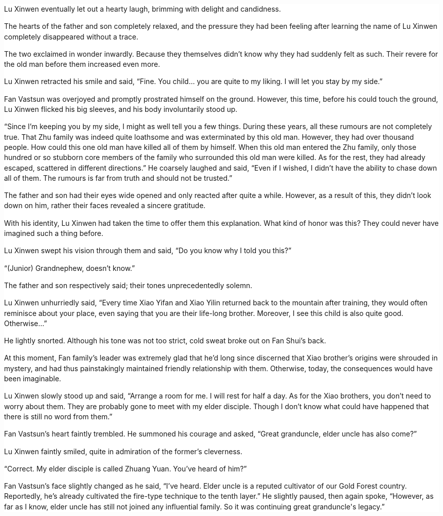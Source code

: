 Lu Xinwen eventually let out a hearty laugh, brimming with delight and candidness.

The hearts of the father and son completely relaxed, and the pressure they had been feeling after learning the name of Lu Xinwen completely disappeared without a trace.

The two exclaimed in wonder inwardly. Because they themselves didn’t know why they had suddenly felt as such. Their revere for the old man before them increased even more.

Lu Xinwen retracted his smile and said, “Fine. You child... you are quite to my liking. I will let you stay by my side.”

Fan Vastsun was overjoyed and promptly prostrated himself on the ground. However, this time, before his could touch the ground, Lu Xinwen flicked his big sleeves, and his body involuntarily stood up.

“Since I’m keeping you by my side, I might as well tell you a few things. During these years, all these rumours are not completely true. That Zhu family was indeed quite loathsome and was exterminated by this old man. However, they had over thousand people. How could this one old man have killed all of them by himself. When this old man entered the Zhu family, only those hundred or so stubborn core members of the family who surrounded this old man were killed. As for the rest, they had already escaped, scattered in different directions.” He coarsely laughed and said, “Even if I wished, I didn’t have the ability to chase down all of them. The rumours is far from truth and should not be trusted.”

The father and son had their eyes wide opened and only reacted after quite a while. However, as a result of this, they didn’t look down on him, rather their faces revealed a sincere gratitude.

With his identity, Lu Xinwen had taken the time to offer them this explanation. What kind of honor was this? They could never have imagined such a thing before.

Lu Xinwen swept his vision through them and said, “Do you know why I told you this?”

“(Junior) Grandnephew, doesn’t know.”

The father and son respectively said; their tones unprecedentedly solemn.

Lu Xinwen unhurriedly said, “Every time Xiao Yifan and Xiao Yilin returned back to the mountain after training, they would often reminisce about your place, even saying that you are their life-long brother. Moreover, I see this child is also quite good. Otherwise…”

He lightly snorted. Although his tone was not too strict, cold sweat broke out on Fan Shui’s back.

At this moment, Fan family’s leader was extremely glad that he’d long since discerned that Xiao brother’s origins were shrouded in mystery, and had thus painstakingly maintained friendly relationship with them. Otherwise, today, the consequences would have been imaginable.

Lu Xinwen slowly stood up and said, “Arrange a room for me. I will rest for half a day. As for the Xiao brothers, you don’t need to worry about them. They are probably gone to meet with my elder disciple. Though I don’t know what could have happened that there is still no word from them.”

Fan Vastsun’s heart faintly trembled. He summoned his courage and asked, “Great granduncle, elder uncle has also come?”

Lu Xinwen faintly smiled, quite in admiration of the former’s cleverness.

“Correct. My elder disciple is called Zhuang Yuan. You’ve heard of him?”

Fan Vastsun’s face slightly changed as he said, “I’ve heard. Elder uncle is a reputed cultivator of our Gold Forest country. Reportedly, he’s already cultivated the fire-type technique to the tenth layer.” He slightly paused, then again spoke, “However, as far as I know, elder uncle has still not joined any influential family. So it was continuing great granduncle's legacy.”

